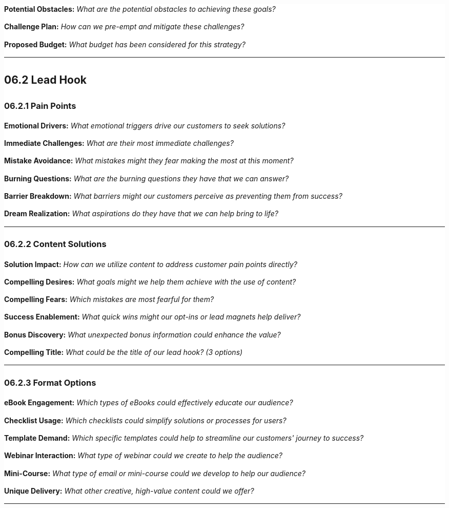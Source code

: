 **Potential Obstacles:** _What are the potential obstacles to achieving these goals?_

**Challenge Plan:** _How can we pre-empt and mitigate these challenges?_

**Proposed Budget:** _What budget has been considered for this strategy?_

---

## 06.2 Lead Hook

### 06.2.1 Pain Points

**Emotional Drivers:** _What emotional triggers drive our customers to seek solutions?_

**Immediate Challenges:** _What are their most immediate challenges?_

**Mistake Avoidance:** _What mistakes might they fear making the most at this moment?_

**Burning Questions:** _What are the burning questions they have that we can answer?_

**Barrier Breakdown:** _What barriers might our customers perceive as preventing them from success?_

**Dream Realization:** _What aspirations do they have that we can help bring to life?_

---

### 06.2.2 Content Solutions

**Solution Impact:** _How can we utilize content to address customer pain points directly?_

**Compelling Desires:** _What goals might we help them achieve with the use of content?_

**Compelling Fears:** _Which mistakes are most fearful for them?_

**Success Enablement:** _What quick wins might our opt-ins or lead magnets help deliver?_

**Bonus Discovery:** _What unexpected bonus information could enhance the value?_

**Compelling Title:** _What could be the title of our lead hook? (3 options)_

---

### 06.2.3 Format Options

**eBook Engagement:** _Which types of eBooks could effectively educate our audience?_

**Checklist Usage:** _Which checklists could simplify solutions or processes for users?_

**Template Demand:** _Which specific templates could help to streamline our customers' journey to success?_

**Webinar Interaction:** _What type of webinar could we create to help the audience?_

**Mini-Course:** _What type of email or mini-course could we develop to help our audience?_

**Unique Delivery:** _What other creative, high-value content could we offer?_

---
